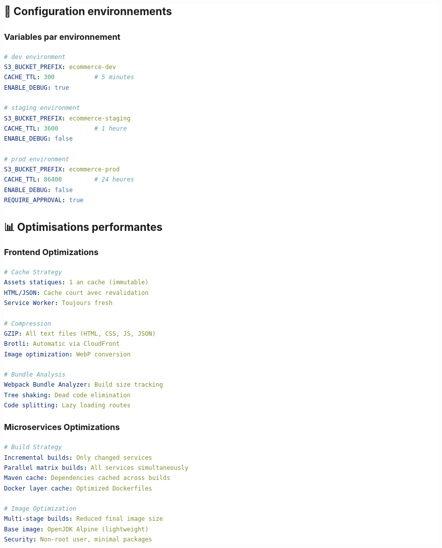 ## 🔧 Configuration environnements

### Variables par environnement

```yaml
# dev environment
S3_BUCKET_PREFIX: ecommerce-dev
CACHE_TTL: 300           # 5 minutes
ENABLE_DEBUG: true

# staging environment  
S3_BUCKET_PREFIX: ecommerce-staging
CACHE_TTL: 3600          # 1 heure
ENABLE_DEBUG: false

# prod environment
S3_BUCKET_PREFIX: ecommerce-prod
CACHE_TTL: 86400         # 24 heures
ENABLE_DEBUG: false
REQUIRE_APPROVAL: true
```

## 📊 Optimisations performantes

### Frontend Optimizations
```yaml
# Cache Strategy
Assets statiques: 1 an cache (immutable)
HTML/JSON: Cache court avec revalidation
Service Worker: Toujours fresh

# Compression
GZIP: All text files (HTML, CSS, JS, JSON)
Brotli: Automatic via CloudFront
Image optimization: WebP conversion

# Bundle Analysis
Webpack Bundle Analyzer: Build size tracking
Tree shaking: Dead code elimination
Code splitting: Lazy loading routes
```

### Microservices Optimizations
```yaml
# Build Strategy  
Incremental builds: Only changed services
Parallel matrix builds: All services simultaneously
Maven cache: Dependencies cached across builds
Docker layer cache: Optimized Dockerfiles

# Image Optimization
Multi-stage builds: Reduced final image size
Base image: OpenJDK Alpine (lightweight)
Security: Non-root user, minimal packages
```
